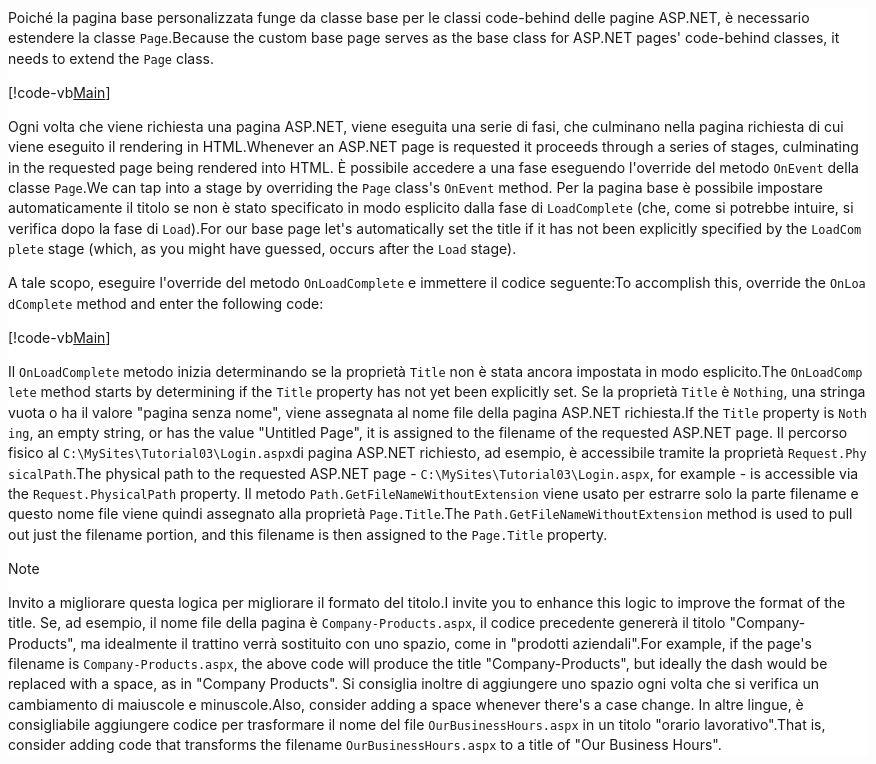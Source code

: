 <span data-ttu-id="729fe-208">Poiché la pagina base personalizzata funge da classe base per le classi code-behind delle pagine ASP.NET, è necessario estendere la classe `Page`.</span><span class="sxs-lookup"><span data-stu-id="729fe-208">Because the custom base page serves as the base class for ASP.NET pages' code-behind classes, it needs to extend the `Page` class.</span></span>

[!code-vb[Main](specifying-the-title-meta-tags-and-other-html-headers-in-the-master-page-vb/samples/sample5.vb)]

<span data-ttu-id="729fe-209">Ogni volta che viene richiesta una pagina ASP.NET, viene eseguita una serie di fasi, che culminano nella pagina richiesta di cui viene eseguito il rendering in HTML.</span><span class="sxs-lookup"><span data-stu-id="729fe-209">Whenever an ASP.NET page is requested it proceeds through a series of stages, culminating in the requested page being rendered into HTML.</span></span> <span data-ttu-id="729fe-210">È possibile accedere a una fase eseguendo l'override del metodo `OnEvent` della classe `Page`.</span><span class="sxs-lookup"><span data-stu-id="729fe-210">We can tap into a stage by overriding the `Page` class's `OnEvent` method.</span></span> <span data-ttu-id="729fe-211">Per la pagina base è possibile impostare automaticamente il titolo se non è stato specificato in modo esplicito dalla fase di `LoadComplete` (che, come si potrebbe intuire, si verifica dopo la fase di `Load`).</span><span class="sxs-lookup"><span data-stu-id="729fe-211">For our base page let's automatically set the title if it has not been explicitly specified by the `LoadComplete` stage (which, as you might have guessed, occurs after the `Load` stage).</span></span>

<span data-ttu-id="729fe-212">A tale scopo, eseguire l'override del metodo `OnLoadComplete` e immettere il codice seguente:</span><span class="sxs-lookup"><span data-stu-id="729fe-212">To accomplish this, override the `OnLoadComplete` method and enter the following code:</span></span>

[!code-vb[Main](specifying-the-title-meta-tags-and-other-html-headers-in-the-master-page-vb/samples/sample6.vb)]

<span data-ttu-id="729fe-213">Il `OnLoadComplete` metodo inizia determinando se la proprietà `Title` non è stata ancora impostata in modo esplicito.</span><span class="sxs-lookup"><span data-stu-id="729fe-213">The `OnLoadComplete` method starts by determining if the `Title` property has not yet been explicitly set.</span></span> <span data-ttu-id="729fe-214">Se la proprietà `Title` è `Nothing`, una stringa vuota o ha il valore "pagina senza nome", viene assegnata al nome file della pagina ASP.NET richiesta.</span><span class="sxs-lookup"><span data-stu-id="729fe-214">If the `Title` property is `Nothing`, an empty string, or has the value "Untitled Page", it is assigned to the filename of the requested ASP.NET page.</span></span> <span data-ttu-id="729fe-215">Il percorso fisico al `C:\MySites\Tutorial03\Login.aspx`di pagina ASP.NET richiesto, ad esempio, è accessibile tramite la proprietà `Request.PhysicalPath`.</span><span class="sxs-lookup"><span data-stu-id="729fe-215">The physical path to the requested ASP.NET page - `C:\MySites\Tutorial03\Login.aspx`, for example - is accessible via the `Request.PhysicalPath` property.</span></span> <span data-ttu-id="729fe-216">Il metodo `Path.GetFileNameWithoutExtension` viene usato per estrarre solo la parte filename e questo nome file viene quindi assegnato alla proprietà `Page.Title`.</span><span class="sxs-lookup"><span data-stu-id="729fe-216">The `Path.GetFileNameWithoutExtension` method is used to pull out just the filename portion, and this filename is then assigned to the `Page.Title` property.</span></span>

> [!NOTE]
> <span data-ttu-id="729fe-217">Invito a migliorare questa logica per migliorare il formato del titolo.</span><span class="sxs-lookup"><span data-stu-id="729fe-217">I invite you to enhance this logic to improve the format of the title.</span></span> <span data-ttu-id="729fe-218">Se, ad esempio, il nome file della pagina è `Company-Products.aspx`, il codice precedente genererà il titolo "Company-Products", ma idealmente il trattino verrà sostituito con uno spazio, come in "prodotti aziendali".</span><span class="sxs-lookup"><span data-stu-id="729fe-218">For example, if the page's filename is `Company-Products.aspx`, the above code will produce the title "Company-Products", but ideally the dash would be replaced with a space, as in "Company Products".</span></span> <span data-ttu-id="729fe-219">Si consiglia inoltre di aggiungere uno spazio ogni volta che si verifica un cambiamento di maiuscole e minuscole.</span><span class="sxs-lookup"><span data-stu-id="729fe-219">Also, consider adding a space whenever there's a case change.</span></span> <span data-ttu-id="729fe-220">In altre lingue, è consigliabile aggiungere codice per trasformare il nome del file `OurBusinessHours.aspx` in un titolo "orario lavorativo".</span><span class="sxs-lookup"><span data-stu-id="729fe-220">That is, consider adding code that transforms the filename `OurBusinessHours.aspx` to a title of "Our Business Hours".</span></span>
